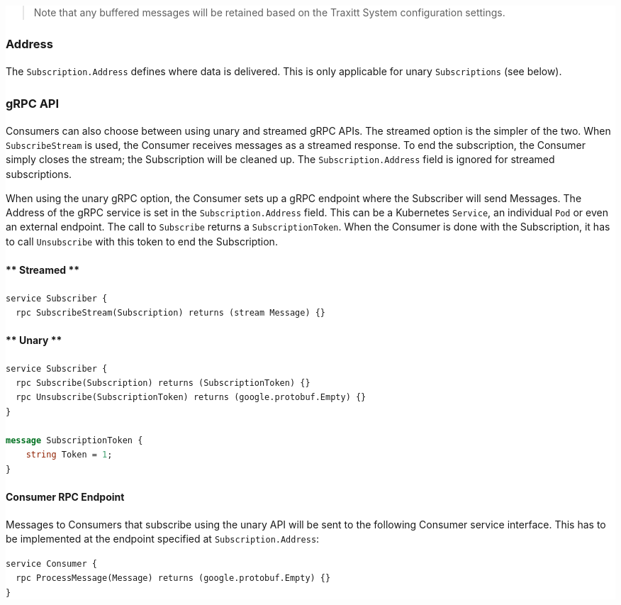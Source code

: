 > Note that any buffered messages will be retained based on the Traxitt System
> configuration settings.

### Address

The `Subscription.Address` defines where data is delivered. This is only
applicable for unary `Subscriptions` (see below).

### gRPC API

Consumers can also choose between using unary and streamed gRPC APIs. The
streamed option is the simpler of the two. When `SubscribeStream` is used, the
Consumer receives messages as a streamed response. To end the subscription, the
Consumer simply closes the stream; the Subscription will be cleaned up. The
`Subscription.Address` field is ignored for streamed subscriptions.

When using the unary gRPC option, the Consumer sets up a gRPC endpoint where the
Subscriber will send Messages. The Address of the gRPC service is set in the
`Subscription.Address` field. This can be a Kubernetes `Service`, an individual
`Pod` or even an external endpoint. The call to `Subscribe` returns a
`SubscriptionToken`. When the Consumer is done with the Subscription, it has to
call `Unsubscribe` with this token to end the Subscription.



#### ** Streamed **

```protobuf
service Subscriber {
  rpc SubscribeStream(Subscription) returns (stream Message) {}

```

#### ** Unary **

```protobuf
service Subscriber {
  rpc Subscribe(Subscription) returns (SubscriptionToken) {}
  rpc Unsubscribe(SubscriptionToken) returns (google.protobuf.Empty) {}
}

message SubscriptionToken {
    string Token = 1;
}
```

#### Consumer RPC Endpoint

Messages to Consumers that subscribe using the unary API will be sent to the
following Consumer service interface. This has to be implemented at the endpoint
specified at `Subscription.Address`:

```protobuf
service Consumer {
  rpc ProcessMessage(Message) returns (google.protobuf.Empty) {}
}
```
